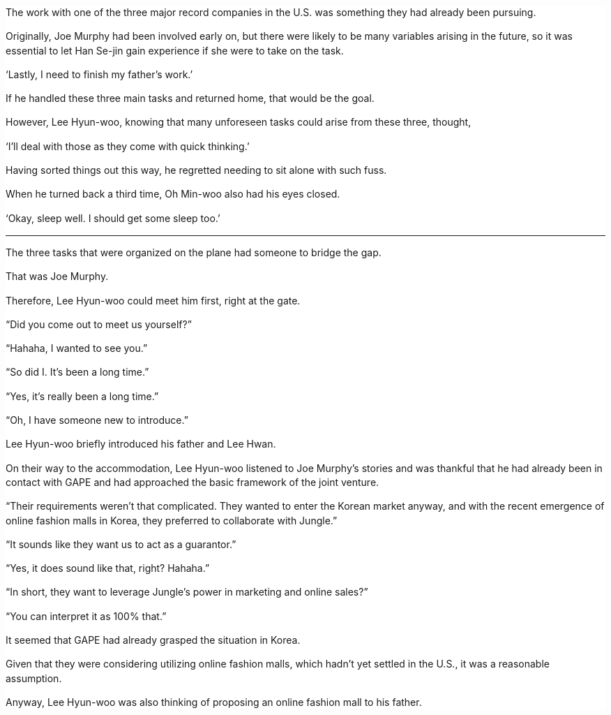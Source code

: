 The work with one of the three major record companies in the U.S. was something they had already been pursuing.

Originally, Joe Murphy had been involved early on, but there were likely to be many variables arising in the future, so it was essential to let Han Se-jin gain experience if she were to take on the task.

‘Lastly, I need to finish my father’s work.’

If he handled these three main tasks and returned home, that would be the goal.

However, Lee Hyun-woo, knowing that many unforeseen tasks could arise from these three, thought,

‘I’ll deal with those as they come with quick thinking.’

Having sorted things out this way, he regretted needing to sit alone with such fuss.

When he turned back a third time, Oh Min-woo also had his eyes closed.

‘Okay, sleep well. I should get some sleep too.’

* * *

The three tasks that were organized on the plane had someone to bridge the gap.

That was Joe Murphy.

Therefore, Lee Hyun-woo could meet him first, right at the gate.

“Did you come out to meet us yourself?”

“Hahaha, I wanted to see you.”

“So did I. It’s been a long time.”

“Yes, it’s really been a long time.”

“Oh, I have someone new to introduce.”

Lee Hyun-woo briefly introduced his father and Lee Hwan.

On their way to the accommodation, Lee Hyun-woo listened to Joe Murphy’s stories and was thankful that he had already been in contact with GAPE and had approached the basic framework of the joint venture.

“Their requirements weren’t that complicated. They wanted to enter the Korean market anyway, and with the recent emergence of online fashion malls in Korea, they preferred to collaborate with Jungle.”

“It sounds like they want us to act as a guarantor.”

“Yes, it does sound like that, right? Hahaha.”

“In short, they want to leverage Jungle’s power in marketing and online sales?”

“You can interpret it as 100% that.”

It seemed that GAPE had already grasped the situation in Korea.

Given that they were considering utilizing online fashion malls, which hadn’t yet settled in the U.S., it was a reasonable assumption.

Anyway, Lee Hyun-woo was also thinking of proposing an online fashion mall to his father.
